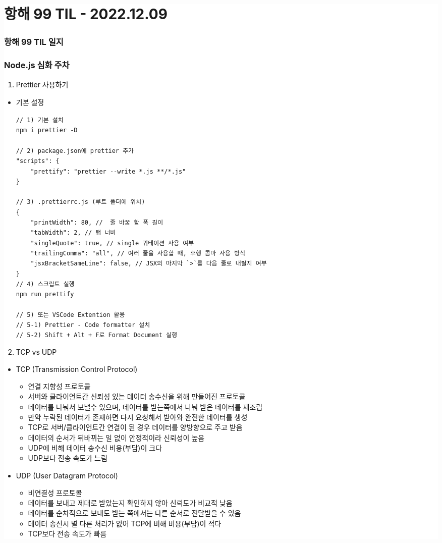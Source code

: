# 항해 99 TIL - 2022.12.09

### 항해 99 TIL 일지

### Node.js 심화 주차

1. Prettier 사용하기

- 기본 설정

  ```
  // 1) 기본 설치
  npm i prettier -D

  // 2) package.json에 prettier 추가
  "scripts": {
      "prettify": "prettier --write *.js **/*.js"
  }

  // 3) .prettierrc.js (루트 폴더에 위치)
  {
      "printWidth": 80, //  줄 바꿈 할 폭 길이
      "tabWidth": 2, // 탭 너비
      "singleQuote": true, // single 쿼테이션 사용 여부
      "trailingComma": "all", // 여러 줄을 사용할 때, 후행 콤마 사용 방식
      "jsxBracketSameLine": false, // JSX의 마지막 `>`를 다음 줄로 내릴지 여부
  }
  // 4) 스크립트 실행
  npm run prettify

  // 5) 또는 VSCode Extention 활용
  // 5-1) Prettier - Code formatter 설치
  // 5-2) Shift + Alt + F로 Format Document 실행
  ```

2. TCP vs UDP

- TCP (Transmission Control Protocol)

  - 연결 지향성 프로토콜
  - 서버와 클라이언트간 신뢰성 있는 데이터 송수신을 위해 만들어진 프로토콜
  - 데이터를 나눠서 보낼수 있으며, 데이터를 받는쪽에서 나눠 받은 데이터를 재조립
  - 만약 누락된 데이터가 존재하면 다시 요청해서 받아와 완전한 데이터를 생성
  - TCP로 서버/클라이언트간 연결이 된 경우 데이터를 양방향으로 주고 받음
  - 데이터의 순서가 뒤바뀌는 일 없이 안정적이라 신뢰성이 높음
  - UDP에 비해 데이터 송수신 비용(부담)이 크다
  - UDP보다 전송 속도가 느림

- UDP (User Datagram Protocol)
  - 비연결성 프로토콜
  - 데이터를 보내고 제대로 받았는지 확인하지 않아 신뢰도가 비교적 낮음
  - 데이터를 순차적으로 보내도 받는 쪽에서는 다른 순서로 전달받을 수 있음
  - 데이터 송신시 별 다른 처리가 없어 TCP에 비해 비용(부담)이 적다
  - TCP보다 전송 속도가 빠름
